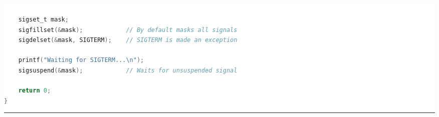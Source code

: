 ```c
	
    sigset_t mask;
    sigfillset(&mask);            // By default masks all signals
    sigdelset(&mask, SIGTERM);    // SIGTERM is made an exception
	
    printf("Waiting for SIGTERM...\n");
    sigsuspend(&mask);            // Waits for unsuspended signal
	
    return 0;
}
```

---

